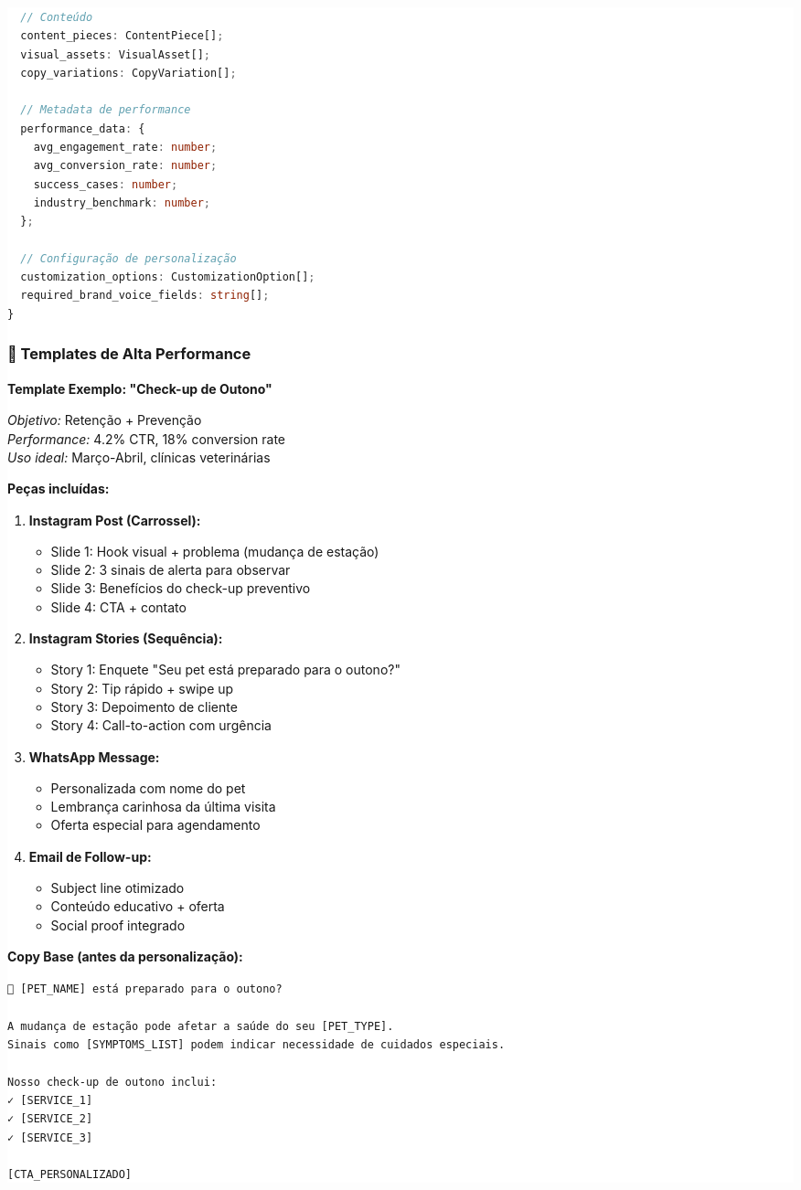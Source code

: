 ```typescript
  // Conteúdo
  content_pieces: ContentPiece[];
  visual_assets: VisualAsset[];
  copy_variations: CopyVariation[];
  
  // Metadata de performance
  performance_data: {
    avg_engagement_rate: number;
    avg_conversion_rate: number;
    success_cases: number;
    industry_benchmark: number;
  };
  
  // Configuração de personalização
  customization_options: CustomizationOption[];
  required_brand_voice_fields: string[];
}
```

### 🎯 Templates de Alta Performance

**Template Exemplo: "Check-up de Outono"**

*Objetivo:* Retenção + Prevenção  
*Performance:* 4.2% CTR, 18% conversion rate  
*Uso ideal:* Março-Abril, clínicas veterinárias

**Peças incluídas:**
1. **Instagram Post (Carrossel):**
   - Slide 1: Hook visual + problema (mudança de estação)
   - Slide 2: 3 sinais de alerta para observar
   - Slide 3: Benefícios do check-up preventivo
   - Slide 4: CTA + contato

2. **Instagram Stories (Sequência):**
   - Story 1: Enquete "Seu pet está preparado para o outono?"
   - Story 2: Tip rápido + swipe up
   - Story 3: Depoimento de cliente
   - Story 4: Call-to-action com urgência

3. **WhatsApp Message:**
   - Personalizada com nome do pet
   - Lembrança carinhosa da última visita
   - Oferta especial para agendamento

4. **Email de Follow-up:**
   - Subject line otimizado
   - Conteúdo educativo + oferta
   - Social proof integrado

**Copy Base (antes da personalização):**
```
🍂 [PET_NAME] está preparado para o outono?

A mudança de estação pode afetar a saúde do seu [PET_TYPE]. 
Sinais como [SYMPTOMS_LIST] podem indicar necessidade de cuidados especiais.

Nosso check-up de outono inclui:
✓ [SERVICE_1]
✓ [SERVICE_2] 
✓ [SERVICE_3]

[CTA_PERSONALIZADO]
```
